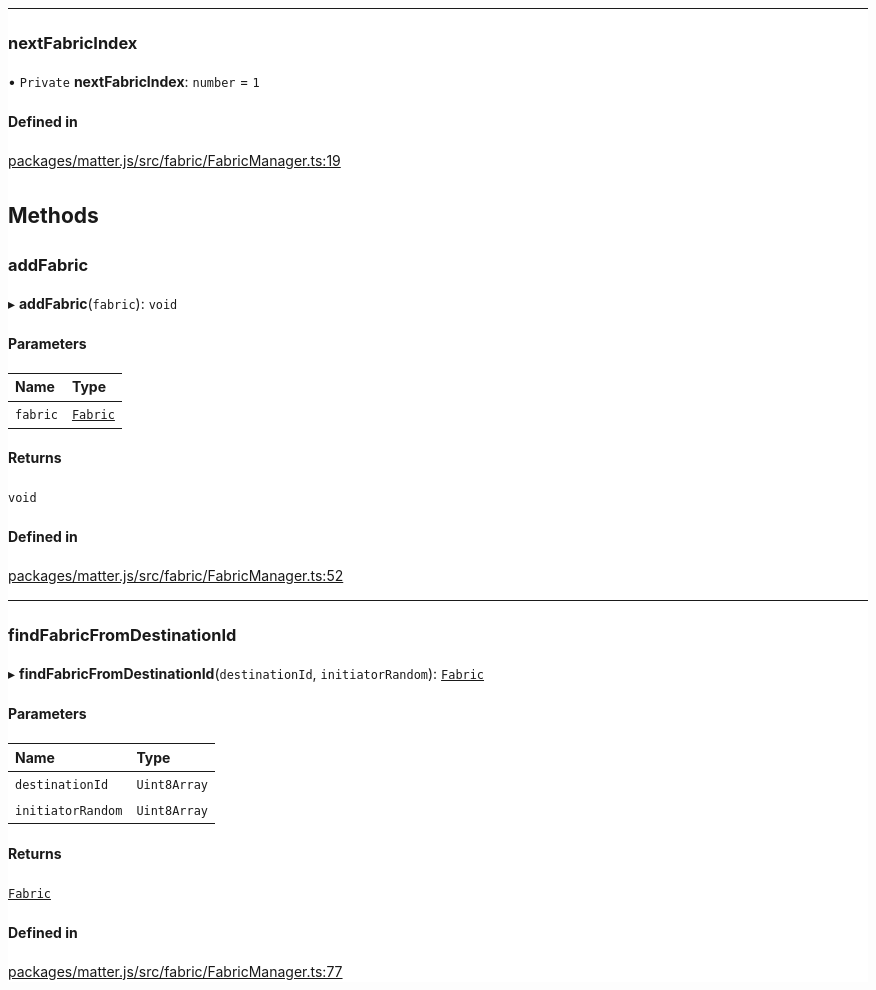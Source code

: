 ___

### nextFabricIndex

• `Private` **nextFabricIndex**: `number` = `1`

#### Defined in

[packages/matter.js/src/fabric/FabricManager.ts:19](https://github.com/project-chip/matter.js/blob/c15b1068/packages/matter.js/src/fabric/FabricManager.ts#L19)

## Methods

### addFabric

▸ **addFabric**(`fabric`): `void`

#### Parameters

| Name | Type |
| :------ | :------ |
| `fabric` | [`Fabric`](fabric_export.Fabric.md) |

#### Returns

`void`

#### Defined in

[packages/matter.js/src/fabric/FabricManager.ts:52](https://github.com/project-chip/matter.js/blob/c15b1068/packages/matter.js/src/fabric/FabricManager.ts#L52)

___

### findFabricFromDestinationId

▸ **findFabricFromDestinationId**(`destinationId`, `initiatorRandom`): [`Fabric`](fabric_export.Fabric.md)

#### Parameters

| Name | Type |
| :------ | :------ |
| `destinationId` | `Uint8Array` |
| `initiatorRandom` | `Uint8Array` |

#### Returns

[`Fabric`](fabric_export.Fabric.md)

#### Defined in

[packages/matter.js/src/fabric/FabricManager.ts:77](https://github.com/project-chip/matter.js/blob/c15b1068/packages/matter.js/src/fabric/FabricManager.ts#L77)
